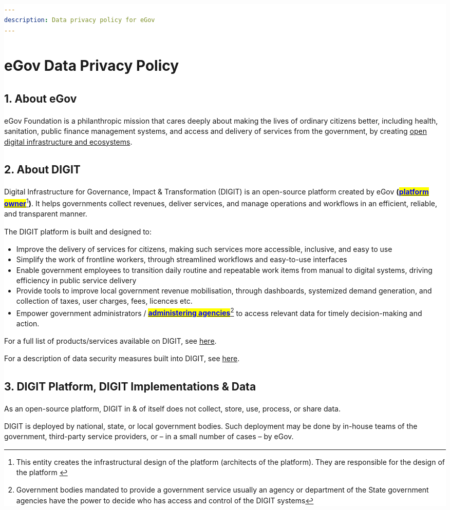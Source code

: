 ```yaml
---
description: Data privacy policy for eGov
---
```


# eGov Data Privacy Policy

## **1. About eGov** <a href="#id-6h8j6em6wnmt" id="id-6h8j6em6wnmt"></a>

eGov Foundation is a philanthropic mission that cares deeply about making the lives of ordinary citizens better, including health, sanitation, public finance management systems, and access and delivery of services from the government, by creating [open digital infrastructure and ecosystems](https://egov.org.in).

## **2. About DIGIT** <a href="#gcg1rj311n9a" id="gcg1rj311n9a"></a>

Digital Infrastructure for Governance, Impact & Transformation (DIGIT) is an open-source platform created by eGov **(**[<mark style="color:blue;">**platform owner**</mark>](#user-content-fn-1)[^1]**)**. It helps governments collect revenues, deliver services, and manage operations and workflows in an efficient, reliable, and transparent manner.

The DIGIT platform is built and designed to:

* Improve the delivery of services for citizens, making such services more accessible, inclusive, and easy to use
* Simplify the work of frontline workers, through streamlined workflows and easy-to-use interfaces
* Enable government employees to transition daily routine and repeatable work items from manual to digital systems, driving efficiency in public service delivery
* Provide tools to improve local government revenue mobilisation, through dashboards, systemized demand generation, and collection of taxes, user charges, fees, licences etc.
* Empower government administrators / [<mark style="color:blue;">**administering agencies**</mark>](#user-content-fn-2)[^2] to access relevant data for timely decision-making and action.

For a full list of products/services available on DIGIT, see [here](https://urban.digit.org/products/modules).

For a description of data security measures built into DIGIT, see [here](https://core.digit.org/focus-areas/data-security).

## **3. DIGIT Platform, DIGIT Implementations & Data** <a href="#h663ey982ius" id="h663ey982ius"></a>

As an open-source platform, DIGIT in & of itself does not collect, store, use, process, or share data.

DIGIT is deployed by national, state, or local government bodies. Such deployment may be done by in-house teams of the government, third-party service providers, or – in a small number of cases – by eGov.


[^1]: This entity creates the infrastructural design of the platform (architects of the platform). They are responsible for the design of the platform&#x20;
[^2]: Government bodies mandated to provide a government service usually an agency or department of the State government agencies have the power to decide who has access and control of the DIGIT systems